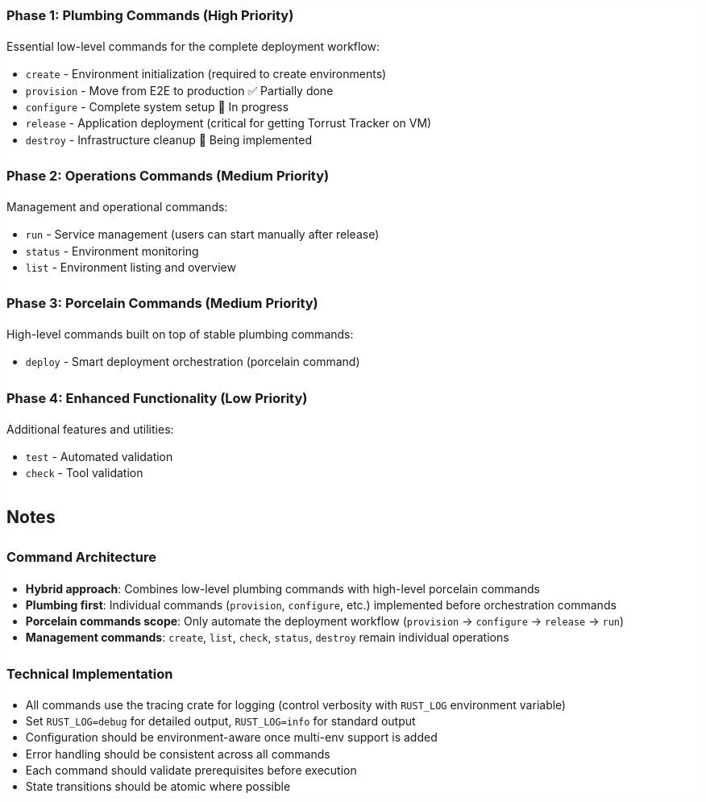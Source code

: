### Phase 1: Plumbing Commands (High Priority)

Essential low-level commands for the complete deployment workflow:

- `create` - Environment initialization (required to create environments)
- `provision` - Move from E2E to production ✅ Partially done
- `configure` - Complete system setup 🔄 In progress
- `release` - Application deployment (critical for getting Torrust Tracker on VM)
- `destroy` - Infrastructure cleanup 🔄 Being implemented

### Phase 2: Operations Commands (Medium Priority)

Management and operational commands:

- `run` - Service management (users can start manually after release)
- `status` - Environment monitoring
- `list` - Environment listing and overview

### Phase 3: Porcelain Commands (Medium Priority)

High-level commands built on top of stable plumbing commands:

- `deploy` - Smart deployment orchestration (porcelain command)

### Phase 4: Enhanced Functionality (Low Priority)

Additional features and utilities:

- `test` - Automated validation
- `check` - Tool validation

## Notes

### Command Architecture

- **Hybrid approach**: Combines low-level plumbing commands with high-level porcelain commands
- **Plumbing first**: Individual commands (`provision`, `configure`, etc.) implemented before orchestration commands
- **Porcelain commands scope**: Only automate the deployment workflow (`provision` → `configure` → `release` → `run`)
- **Management commands**: `create`, `list`, `check`, `status`, `destroy` remain individual operations

### Technical Implementation

- All commands use the tracing crate for logging (control verbosity with `RUST_LOG` environment variable)
- Set `RUST_LOG=debug` for detailed output, `RUST_LOG=info` for standard output
- Configuration should be environment-aware once multi-env support is added
- Error handling should be consistent across all commands
- Each command should validate prerequisites before execution
- State transitions should be atomic where possible
